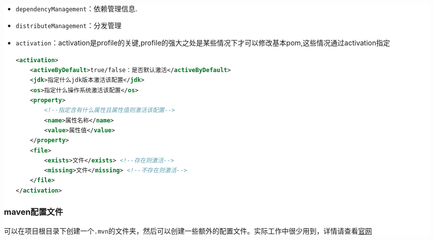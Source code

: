   - `dependencyManagement`：依赖管理信息.

  - `distributeManagement`：分发管理

  - `activation`：activation是profile的关键,profile的强大之处是某些情况下才可以修改基本pom,这些情况通过activation指定

    ```xml
    <activation>
        <activeByDefault>true/false：是否默认激活</activeByDefault>
        <jdk>指定什么jdk版本激活该配置</jdk>
        <os>指定什么操作系统激活该配置</os>
        <property>
            <!--指定含有什么属性且属性值则激活该配置-->
            <name>属性名称</name>
            <value>属性值</value>
        </property>
        <file>
            <exists>文件</exists> <!--存在则激活-->
            <missing>文件</missing> <!--不存在则激活-->
        </file>
    </activation>
    ```

  ### maven配置文件

  可以在项目根目录下创建一个`.mvn`的文件夹，然后可以创建一些额外的配置文件。实际工作中很少用到，详情请查看[官网](https://maven.apache.org/configure.html)

